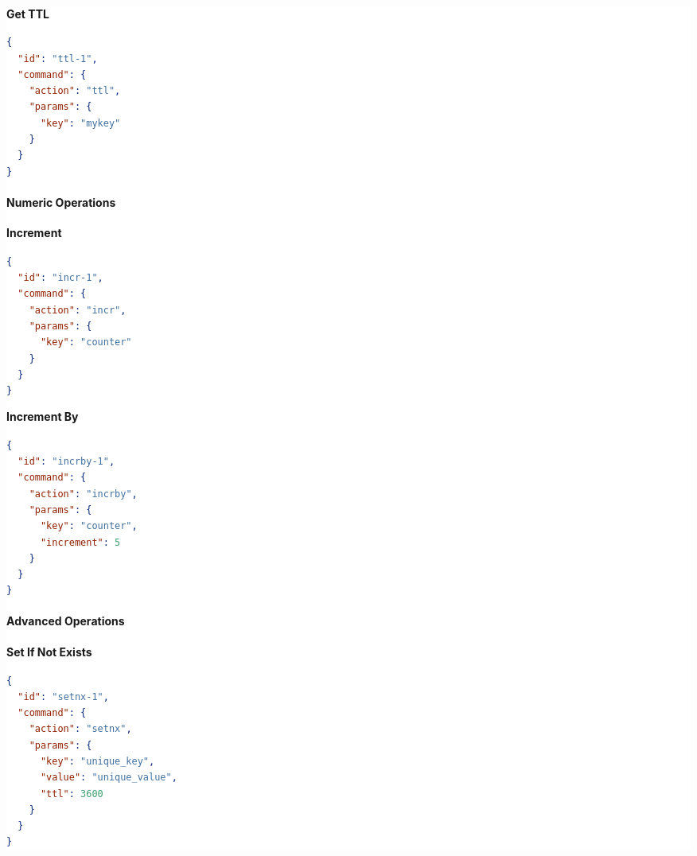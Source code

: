 **Get TTL**

```json
{
  "id": "ttl-1",
  "command": {
    "action": "ttl",
    "params": {
      "key": "mykey"
    }
  }
}
```

#### Numeric Operations

**Increment**

```json
{
  "id": "incr-1",
  "command": {
    "action": "incr",
    "params": {
      "key": "counter"
    }
  }
}
```

**Increment By**

```json
{
  "id": "incrby-1",
  "command": {
    "action": "incrby",
    "params": {
      "key": "counter",
      "increment": 5
    }
  }
}
```

#### Advanced Operations

**Set If Not Exists**

```json
{
  "id": "setnx-1",
  "command": {
    "action": "setnx",
    "params": {
      "key": "unique_key",
      "value": "unique_value",
      "ttl": 3600
    }
  }
}
```
